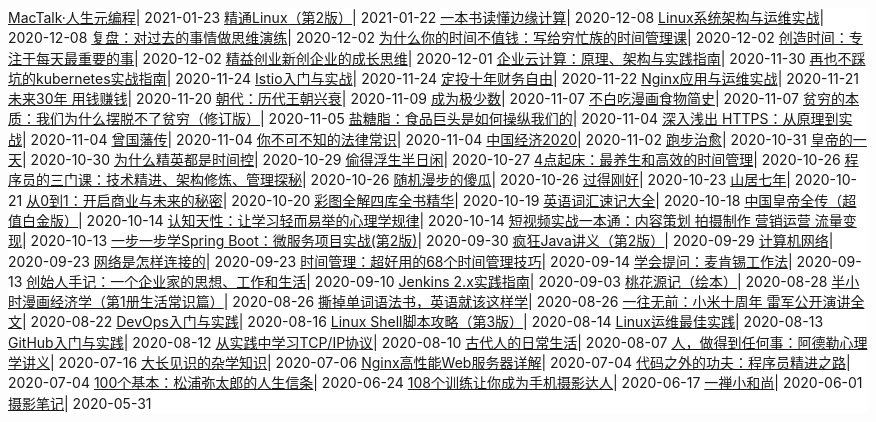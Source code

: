 [MacTalk·人生元编程](book-notes/MacTalk·人生元编程.md)| 2021-01-23
[精通Linux（第2版）](book-notes/精通Linux（第2版）.md)| 2021-01-22
[一本书读懂边缘计算](book-notes/一本书读懂边缘计算.md)| 2020-12-08
[Linux系统架构与运维实战](book-notes/Linux系统架构与运维实战.md)| 2020-12-08
[复盘：对过去的事情做思维演练](book-notes/复盘：对过去的事情做思维演练.md)| 2020-12-02
[为什么你的时间不值钱：写给穷忙族的时间管理课](book-notes/为什么你的时间不值钱：写给穷忙族的时间管理课.md)| 2020-12-02
[创造时间：专注于每天最重要的事](book-notes/创造时间：专注于每天最重要的事.md)| 2020-12-02
[精益创业新创企业的成长思维](book-notes/精益创业新创企业的成长思维.md)| 2020-12-01
[企业云计算：原理、架构与实践指南](book-notes/企业云计算：原理、架构与实践指南.md)| 2020-11-30
[再也不踩坑的kubernetes实战指南](book-notes/再也不踩坑的kubernetes实战指南.md)| 2020-11-24
[Istio入门与实战](book-notes/Istio入门与实战.md)| 2020-11-24
[定投十年财务自由](book-notes/定投十年财务自由.md)| 2020-11-22
[Nginx应用与运维实战](book-notes/Nginx应用与运维实战.md)| 2020-11-21
[未来30年 用钱赚钱](book-notes/未来30年%20用钱赚钱.md)| 2020-11-20
[朝代：历代王朝兴衰](book-notes/朝代：历代王朝兴衰.md)| 2020-11-09
[成为极少数](book-notes/成为极少数.md)| 2020-11-07
[不白吃漫画食物简史](book-notes/不白吃漫画食物简史.md)| 2020-11-07
[贫穷的本质：我们为什么摆脱不了贫穷（修订版）](book-notes/贫穷的本质：我们为什么摆脱不了贫穷（修订版）.md)| 2020-11-05
[盐糖脂：食品巨头是如何操纵我们的](book-notes/盐糖脂：食品巨头是如何操纵我们的.md)| 2020-11-04
[深入浅出 HTTPS：从原理到实战](book-notes/深入浅出%20HTTPS：从原理到实战.md)| 2020-11-04
[曾国藩传](book-notes/曾国藩传.md)| 2020-11-04
[你不可不知的法律常识](book-notes/你不可不知的法律常识.md)| 2020-11-04
[中国经济2020](book-notes/中国经济2020.md)| 2020-11-02
[跑步治愈](book-notes/跑步治愈.md)| 2020-10-31
[皇帝的一天](book-notes/皇帝的一天.md)| 2020-10-30
[为什么精英都是时间控](book-notes/为什么精英都是时间控.md)| 2020-10-29
[偷得浮生半日闲](book-notes/偷得浮生半日闲.md)| 2020-10-27
[4点起床：最养生和高效的时间管理](book-notes/4点起床：最养生和高效的时间管理.md)| 2020-10-26
[程序员的三门课：技术精进、架构修炼、管理探秘](book-notes/程序员的三门课：技术精进、架构修炼、管理探秘.md)| 2020-10-26
[随机漫步的傻瓜](book-notes/随机漫步的傻瓜.md)| 2020-10-26
[过得刚好](book-notes/过得刚好.md)| 2020-10-23
[山居七年](book-notes/山居七年.md)| 2020-10-21
[从0到1：开启商业与未来的秘密](book-notes/从0到1：开启商业与未来的秘密.md)| 2020-10-20
[彩图全解四库全书精华](book-notes/彩图全解四库全书精华.md)| 2020-10-19
[英语词汇速记大全](book-notes/英语词汇速记大全.md)| 2020-10-18
[中国皇帝全传（超值白金版）](book-notes/中国皇帝全传（超值白金版）.md)| 2020-10-14
[认知天性：让学习轻而易举的心理学规律](book-notes/认知天性：让学习轻而易举的心理学规律.md)| 2020-10-14
[短视频实战一本通：内容策划 拍摄制作 营销运营 流量变现](book-notes/短视频实战一本通：内容策划%20拍摄制作%20营销运营%20流量变现.md)| 2020-10-13
[一步一步学Spring Boot：微服务项目实战(第2版)](book-notes/一步一步学Spring%20Boot：微服务项目实战(第2版).md)| 2020-09-30
[疯狂Java讲义（第2版）](book-notes/疯狂Java讲义（第2版）.md)| 2020-09-29
[计算机网络](book-notes/计算机网络.md)| 2020-09-23
[网络是怎样连接的](book-notes/网络是怎样连接的.md)| 2020-09-23
[时间管理：超好用的68个时间管理技巧](book-notes/时间管理：超好用的68个时间管理技巧.md)| 2020-09-14
[学会提问：麦肯锡工作法](book-notes/学会提问：麦肯锡工作法.md)| 2020-09-13
[创始人手记：一个企业家的思想、工作和生活](book-notes/创始人手记：一个企业家的思想、工作和生活.md)| 2020-09-10
[Jenkins 2.x实践指南](book-notes/Jenkins%202.x实践指南.md)| 2020-09-03
[桃花源记（绘本）](book-notes/桃花源记（绘本）.md)| 2020-08-28
[半小时漫画经济学（第1册生活常识篇）](book-notes/半小时漫画经济学（第1册生活常识篇）.md)| 2020-08-26
[撕掉单词语法书，英语就该这样学](book-notes/撕掉单词语法书，英语就该这样学.md)| 2020-08-26
[一往无前：小米十周年 雷军公开演讲全文](book-notes/一往无前：小米十周年%20雷军公开演讲全文.md)| 2020-08-22
[DevOps入门与实践](book-notes/DevOps入门与实践.md)| 2020-08-16
[Linux Shell脚本攻略（第3版）](book-notes/Linux%20Shell脚本攻略（第3版）.md)| 2020-08-14
[Linux运维最佳实践](book-notes/Linux运维最佳实践.md)| 2020-08-13
[GitHub入门与实践](book-notes/GitHub入门与实践.md)| 2020-08-12
[从实践中学习TCP/IP协议](book-notes/从实践中学习TCP/IP协议.md)| 2020-08-10
[古代人的日常生活](book-notes/古代人的日常生活.md)| 2020-08-07
[人，做得到任何事：阿德勒心理学讲义](book-notes/人，做得到任何事：阿德勒心理学讲义.md)| 2020-07-16
[大长见识的杂学知识](book-notes/大长见识的杂学知识.md)| 2020-07-06
[Nginx高性能Web服务器详解](book-notes/Nginx高性能Web服务器详解.md)| 2020-07-04
[代码之外的功夫：程序员精进之路](book-notes/代码之外的功夫：程序员精进之路.md)| 2020-07-04
[100个基本：松浦弥太郎的人生信条](book-notes/100个基本：松浦弥太郎的人生信条.md)| 2020-06-24
[108个训练让你成为手机摄影达人](book-notes/108个训练让你成为手机摄影达人.md)| 2020-06-17
[一禅小和尚](book-notes/一禅小和尚.md)| 2020-06-01
[摄影笔记](book-notes/摄影笔记.md)| 2020-05-31